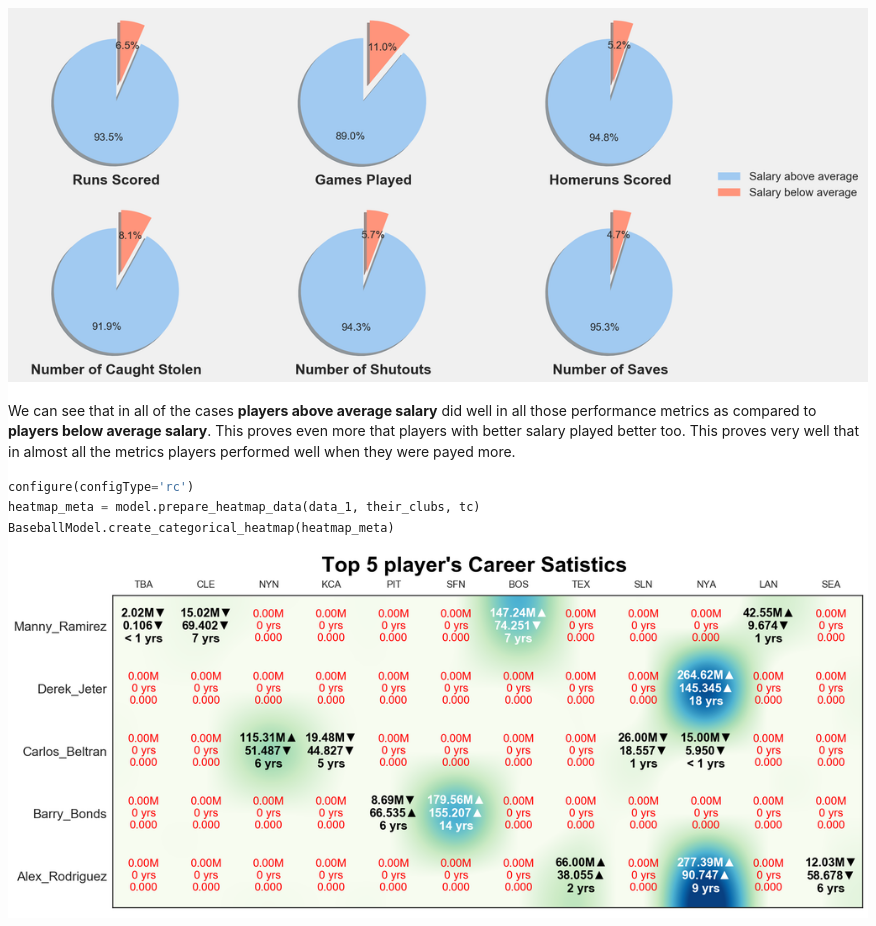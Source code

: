 
![png](https://github.com/MayukhSobo/BaseBall/raw/master/export/plots/output_52_0.png)

We can see that in all of the cases **players above average salary** did well in all those performance metrics as compared to **players below average salary**. This proves even more that players with better salary played better too. This proves very well that in almost all the metrics players performed well when they were payed more.


```python
configure(configType='rc')
heatmap_meta = model.prepare_heatmap_data(data_1, their_clubs, tc)
BaseballModel.create_categorical_heatmap(heatmap_meta)
```


![png](https://github.com/MayukhSobo/BaseBall/raw/master/export/plots/output_54_0.png)
